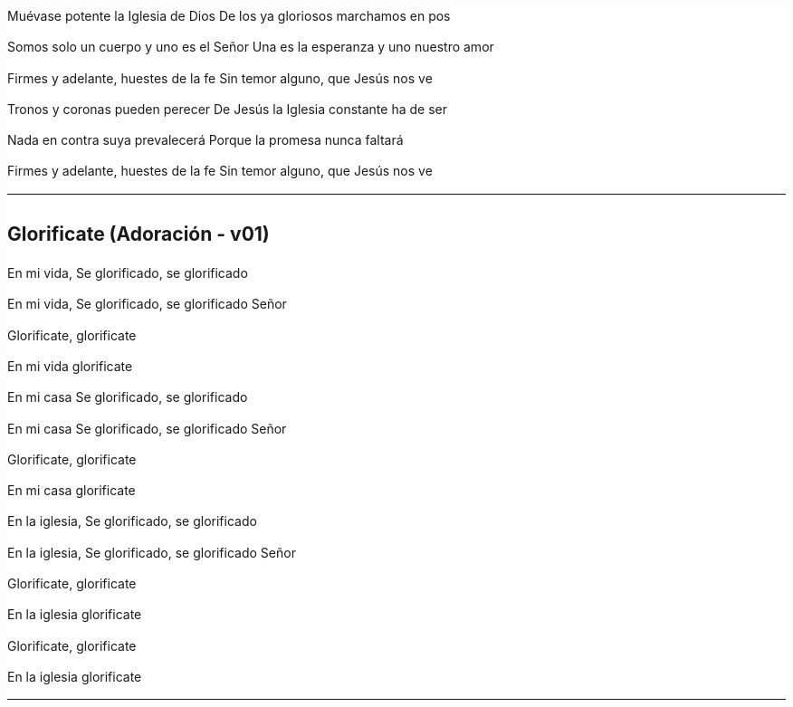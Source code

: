 Muévase potente la Iglesia de Dios
De los ya gloriosos marchamos en pos

Somos solo un cuerpo y uno es el Señor
Una es la esperanza y uno nuestro amor

Firmes y adelante, huestes de la fe
Sin temor alguno, que Jesús nos ve

Tronos y coronas pueden perecer
De Jesús la Iglesia constante ha de ser

Nada en contra suya prevalecerá
Porque la promesa nunca faltará

Firmes y adelante, huestes de la fe
Sin temor alguno, que Jesús nos ve

---

## Glorificate (Adoración - v01)

En mi vida,
Se glorificado, se glorificado

En mi vida,
Se glorificado, se glorificado
Señor

Glorificate, glorificate

En mi vida glorificate

En mi casa
Se glorificado, se glorificado

En mi casa
Se glorificado, se glorificado
Señor

Glorificate, glorificate

En mi casa glorificate

En la iglesia,
Se glorificado, se glorificado

En la iglesia,
Se glorificado, se glorificado
Señor

Glorificate, glorificate

En la iglesia glorificate

Glorificate, glorificate

En la iglesia glorificate

---
